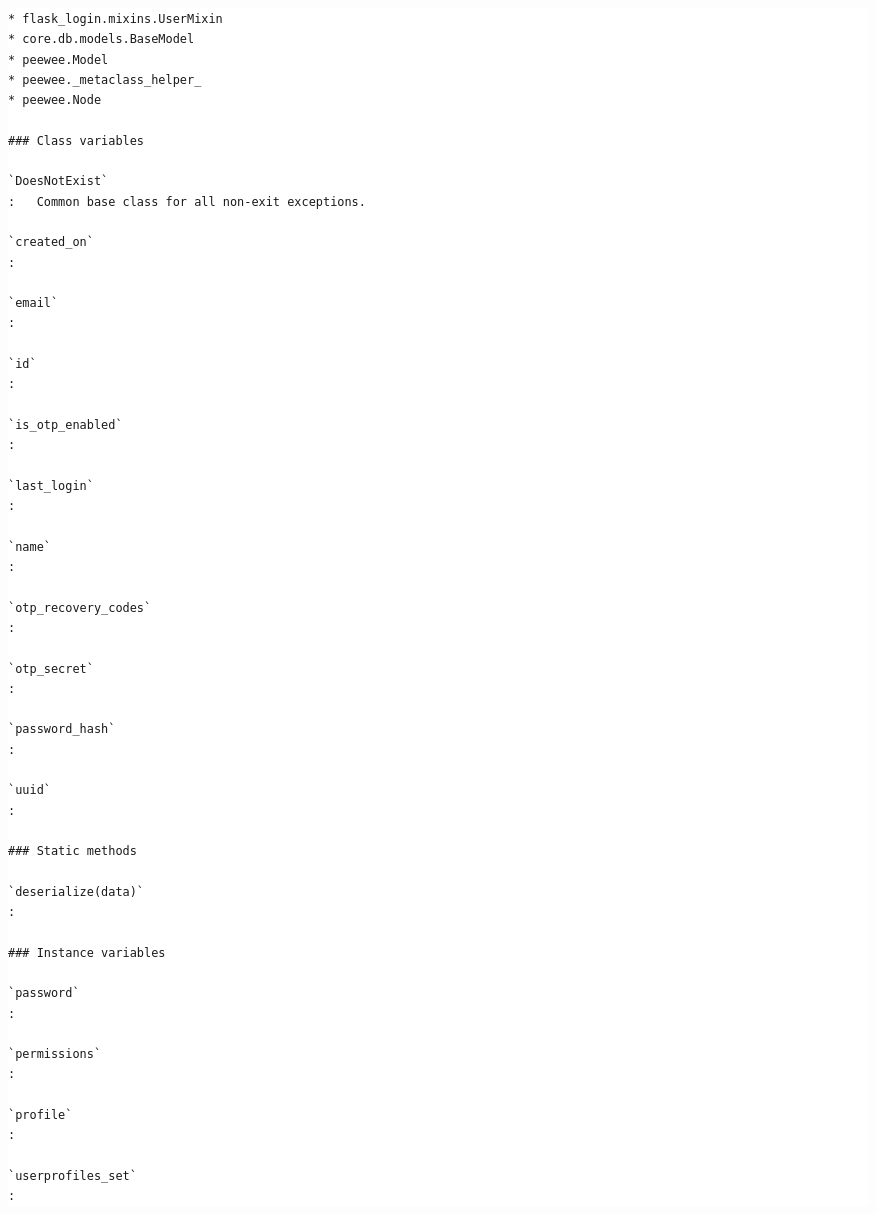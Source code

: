     * flask_login.mixins.UserMixin
    * core.db.models.BaseModel
    * peewee.Model
    * peewee._metaclass_helper_
    * peewee.Node

    ### Class variables

    `DoesNotExist`
    :   Common base class for all non-exit exceptions.

    `created_on`
    :

    `email`
    :

    `id`
    :

    `is_otp_enabled`
    :

    `last_login`
    :

    `name`
    :

    `otp_recovery_codes`
    :

    `otp_secret`
    :

    `password_hash`
    :

    `uuid`
    :

    ### Static methods

    `deserialize(data)`
    :

    ### Instance variables

    `password`
    :

    `permissions`
    :

    `profile`
    :

    `userprofiles_set`
    :
